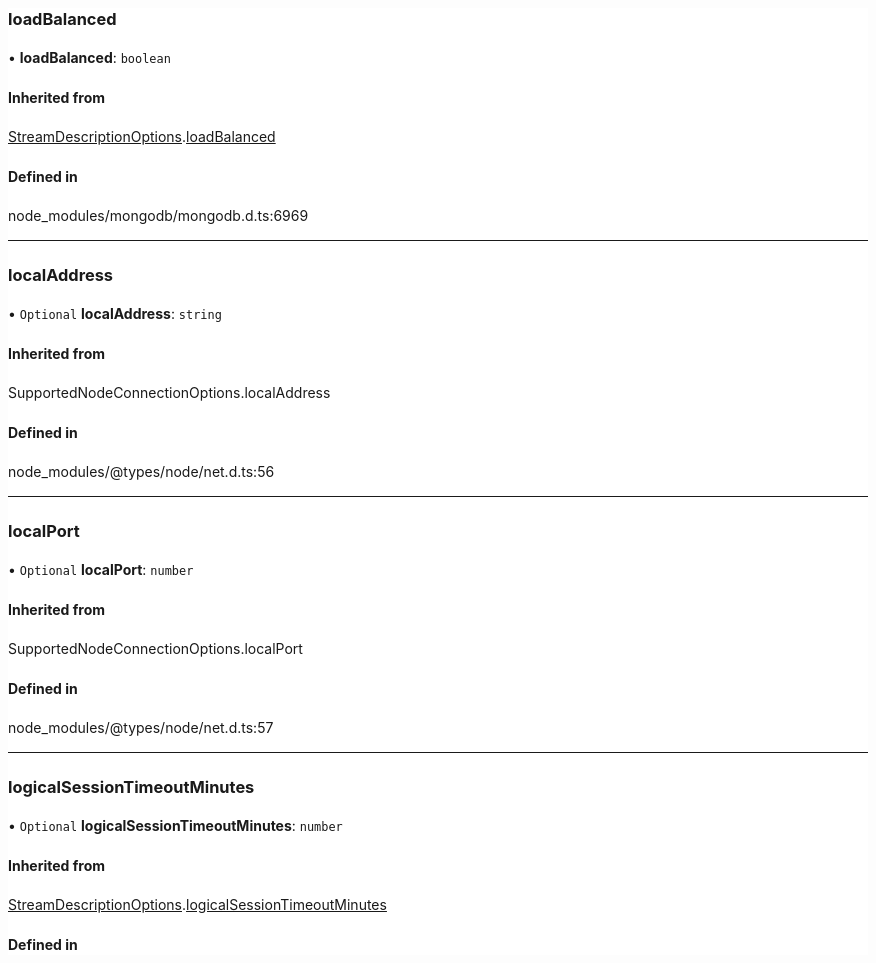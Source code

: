 ### loadBalanced

• **loadBalanced**: `boolean`

#### Inherited from

[StreamDescriptionOptions](internal_._Z__baseOps_node_modules_mongodb_mongodb_.StreamDescriptionOptions.md).[loadBalanced](internal_._Z__baseOps_node_modules_mongodb_mongodb_.StreamDescriptionOptions.md#loadbalanced)

#### Defined in

node_modules/mongodb/mongodb.d.ts:6969

___

### localAddress

• `Optional` **localAddress**: `string`

#### Inherited from

SupportedNodeConnectionOptions.localAddress

#### Defined in

node_modules/@types/node/net.d.ts:56

___

### localPort

• `Optional` **localPort**: `number`

#### Inherited from

SupportedNodeConnectionOptions.localPort

#### Defined in

node_modules/@types/node/net.d.ts:57

___

### logicalSessionTimeoutMinutes

• `Optional` **logicalSessionTimeoutMinutes**: `number`

#### Inherited from

[StreamDescriptionOptions](internal_._Z__baseOps_node_modules_mongodb_mongodb_.StreamDescriptionOptions.md).[logicalSessionTimeoutMinutes](internal_._Z__baseOps_node_modules_mongodb_mongodb_.StreamDescriptionOptions.md#logicalsessiontimeoutminutes)

#### Defined in
